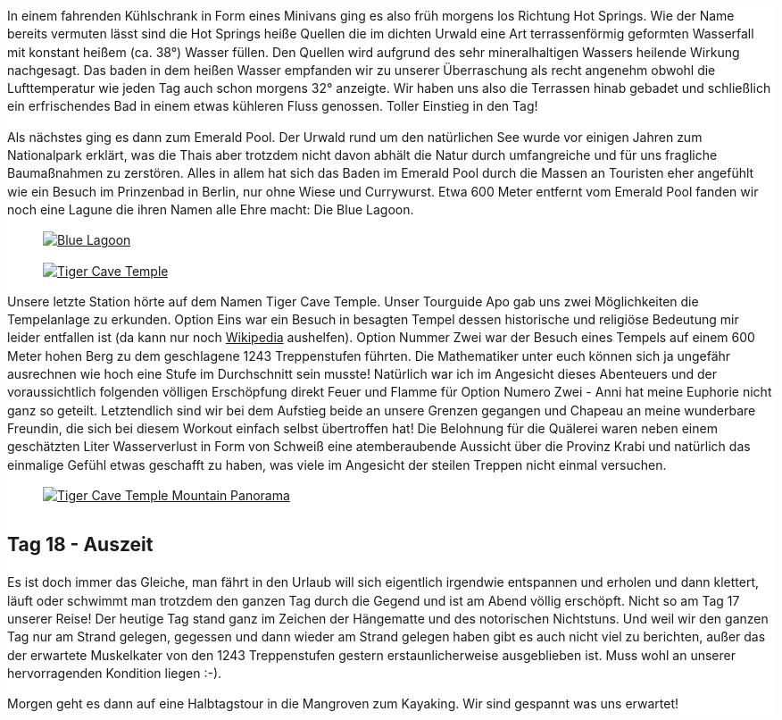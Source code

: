 In einem fahrenden Kühlschrank in Form eines Minivans ging es also früh morgens los Richtung Hot Springs. Wie der Name bereits vermuten lässt sind die Hot Springs heiße Quellen die im dichten Urwald eine Art terrassenförmig geformten Wasserfall mit konstant heißem (ca. 38°) Wasser füllen. Den Quellen wird aufgrund des sehr mineralhaltigen Wassers heilende Wirkung nachgesagt. Das baden in dem heißen Wasser empfanden wir zu unserer Überraschung als recht angenehm obwohl die Lufttemperatur wie jeden Tag auch schon morgens 32° anzeigte. Wir haben uns also die Terrassen hinab gebadet und schließlich ein erfrischendes Bad in einem etwas kühleren Fluss genossen. Toller Einstieg in den Tag!

Als nächstes ging es dann zum Emerald Pool. Der Urwald rund um den natürlichen See wurde vor einigen Jahren zum Nationalpark erklärt, was die Thais aber trotzdem nicht davon abhält die Natur durch umfangreiche und für uns fragliche Baumaßnahmen zu zerstören. Alles in allem hat sich das Baden im Emerald Pool durch die Massen an Touristen eher angefühlt wie ein Besuch im Prinzenbad in Berlin, nur ohne Wiese und Currywurst. Etwa 600 Meter entfernt vom Emerald Pool fanden wir noch eine Lagune die ihren Namen alle Ehre macht: Die Blue Lagoon.

<figure class="aligncenter">
<a data-flickr-embed="true"  href="https://www.flickr.com/photos/benjaminschuch/33515672370/in/dateposted-public/" title="Blue Lagoon"><img src="https://c1.staticflickr.com/4/3726/33515672370_514423f807_z.jpg" width="640" height="480" alt="Blue Lagoon"></a><script async src="//embedr.flickr.com/assets/client-code.js" charset="utf-8"></script>
</figure>

<figure class="alignleft">
<a data-flickr-embed="true"  href="https://www.flickr.com/photos/benjaminschuch/33900486935/in/dateposted-public/" title="Tiger Cave Temple"><img src="https://c1.staticflickr.com/1/698/33900486935_06e34731b2_n.jpg" width="320" height="240" alt="Tiger Cave Temple"></a><script async src="//embedr.flickr.com/assets/client-code.js" charset="utf-8"></script>
</figure>

Unsere letzte Station hörte auf dem Namen Tiger Cave Temple. Unser Tourguide Apo gab uns zwei Möglichkeiten die Tempelanlage zu erkunden. Option Eins war ein Besuch in besagten Tempel dessen historische und religiöse Bedeutung mir leider entfallen ist (da kann nur noch [Wikipedia](https://en.wikipedia.org/wiki/Tiger_Cave_Temple) aushelfen). Option Nummer Zwei war der Besuch eines Tempels auf einem 600 Meter hohen Berg zu dem geschlagene 1243 Treppenstufen führten. Die Mathematiker unter euch können sich ja ungefähr ausrechnen wie hoch eine Stufe im Durchschnitt sein musste! Natürlich war ich im Angesicht dieses Abenteuers und der voraussichtlich folgenden völligen Erschöpfung direkt Feuer und Flamme für Option Numero Zwei - Anni hat meine Euphorie nicht ganz so geteilt. Letztendlich sind wir bei dem Aufstieg beide an unsere Grenzen gegangen und Chapeau an meine wunderbare Freundin, die sich bei diesem Workout einfach selbst übertroffen hat! Die Belohnung für die Quälerei waren neben einem geschätzten Liter Wasserverlust in Form von Schweiß eine atemberaubende Aussicht über die Provinz Krabi und natürlich das einmalige Gefühl etwas geschafft zu haben, was viele im Angesicht der steilen Treppen nicht einmal versuchen.

<figure class="aligncenter">
<a data-flickr-embed="true"  href="https://www.flickr.com/photos/benjaminschuch/33575353754/in/dateposted-public/" title="Tiger Cave Temple Mountain Panorama"><img src="https://c1.staticflickr.com/5/4160/33575353754_b55fc95e0d_z.jpg" width="640" height="142" alt="Tiger Cave Temple Mountain Panorama"></a><script async src="//embedr.flickr.com/assets/client-code.js" charset="utf-8"></script>
</figure>

## Tag 18 - Auszeit

Es ist doch immer das Gleiche, man fährt in den Urlaub will sich eigentlich irgendwie entspannen und erholen und dann klettert, läuft oder schwimmt man trotzdem den ganzen Tag durch die Gegend und ist am Abend völlig erschöpft. Nicht so am Tag 17 unserer Reise! Der heutige Tag stand ganz im Zeichen der Hängematte und des notorischen Nichtstuns. Und weil wir den ganzen Tag nur am Strand gelegen, gegessen und dann wieder am Strand gelegen haben gibt es auch nicht viel zu berichten, außer das der erwartete Muskelkater von den 1243 Treppenstufen gestern erstaunlicherweise ausgeblieben ist. Muss wohl an unserer hervorragenden Kondition liegen :-).

Morgen geht es dann auf eine Halbtagstour in die Mangroven zum Kayaking. Wir sind gespannt was uns erwartet!
